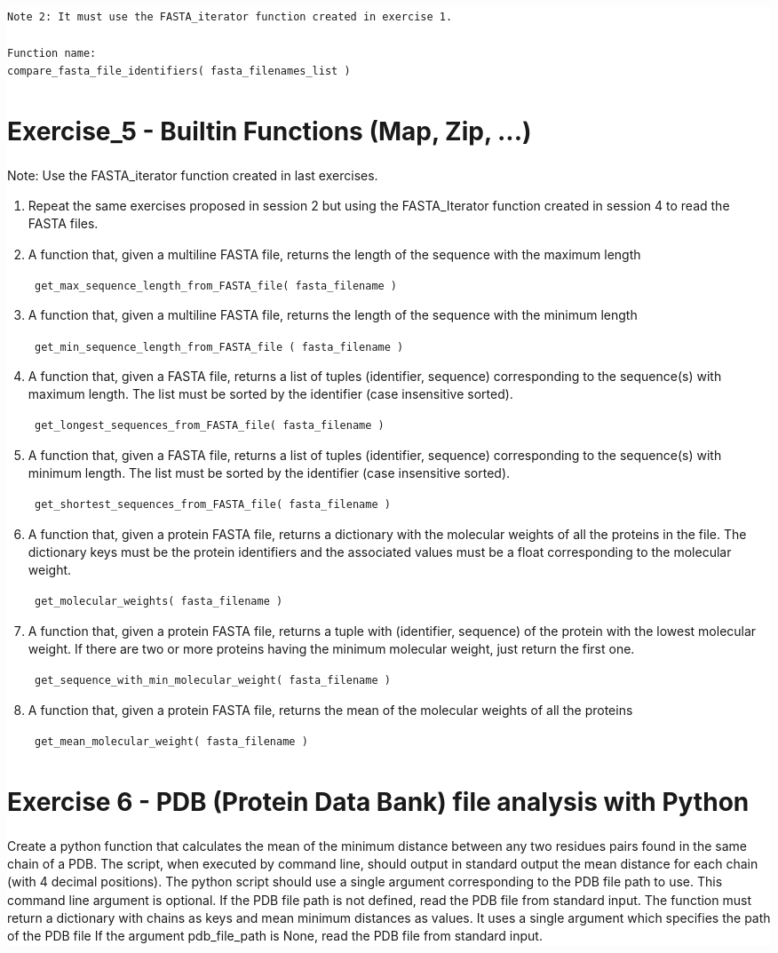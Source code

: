     Note 2: It must use the FASTA_iterator function created in exercise 1.

    Function name:
    compare_fasta_file_identifiers( fasta_filenames_list )
    
# Exercise_5 - Builtin Functions (Map, Zip, ...)

Note: Use the FASTA_iterator function created in last exercises.

1) Repeat the same exercises proposed in session 2 but using the FASTA_Iterator
function created in session 4 to read the FASTA files.

2) A function that, given a multiline FASTA file, returns the length of the sequence
with the maximum length

        get_max_sequence_length_from_FASTA_file( fasta_filename )

3) A function that, given a multiline FASTA file, returns the length of the sequence
with the minimum length

        get_min_sequence_length_from_FASTA_file ( fasta_filename )

4) A function that, given a FASTA file, returns a list of tuples (identifier, sequence)
corresponding to the sequence(s) with maximum length. The list must be sorted
by the identifier (case insensitive sorted).

        get_longest_sequences_from_FASTA_file( fasta_filename )

5) A function that, given a FASTA file, returns a list of tuples (identifier, sequence)
corresponding to the sequence(s) with minimum length. The list must be sorted by
the identifier (case insensitive sorted).

        get_shortest_sequences_from_FASTA_file( fasta_filename )

6) A function that, given a protein FASTA file, returns a dictionary with the molecular
weights of all the proteins in the file. The dictionary keys must be the protein
identifiers and the associated values must be a float corresponding to the molecular
weight.

        get_molecular_weights( fasta_filename )

7) A function that, given a protein FASTA file, returns a tuple with (identifier,
sequence) of the protein with the lowest molecular weight. If there are two or more
proteins having the minimum molecular weight, just return the first one.

        get_sequence_with_min_molecular_weight( fasta_filename )

8) A function that, given a protein FASTA file, returns the mean of the molecular
weights of all the proteins

        get_mean_molecular_weight( fasta_filename )


# Exercise 6 - PDB (Protein Data Bank) file analysis with Python

Create a python function that calculates the mean of the minimum distance between any two residues
pairs found in the same chain of a PDB. The script, when executed by command line, should output in
standard output the mean distance for each chain (with 4 decimal positions). The python script should use
a single argument corresponding to the PDB file path to use. This command line argument is optional. If
the PDB file path is not defined, read the PDB file from standard input.
The function must return a dictionary with chains as keys and mean minimum distances as values. It uses
a single argument which specifies the path of the PDB file If the argument pdb_file_path is None, read the
PDB file from standard input.
